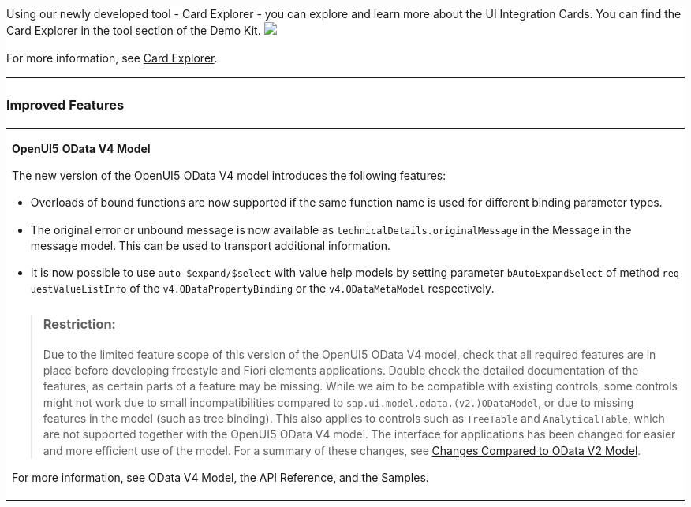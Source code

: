 Using our newly developed tool - Card Explorer - you can explore and learn more about the UI Integration Cards. You can find the Card Explorer in the tool section of the Demo Kit. ![](loio2bcad31f5feb43f58aaa93271a469e0f_LowRes.png)

 For more information, see [Card Explorer](https://openui5.hana.ondemand.com/test-resources/sap/ui/integration/demokit/cardExplorer/index.html).



</td>
</tr>
</table>

***

<a name="loio5531aef1adc8462392a5b8fe1178606e__section_qwl_pb5_zcb"/>

### Improved Features


<table>
<tr>
<td valign="top">

**OpenUI5 OData V4 Model**

The new version of the OpenUI5 OData V4 model introduces the following features:

-   Overloads of bound functions are now supported if the same function name is used for different binding parameter types.

-   The original error or unbound message is now available as `technicalDetails.originalMessage` in the Message in the message model. This can be used to transport additional information.

-   It is now possible to use `auto-$expand/$select` with value help models by setting parameter `bAutoExpandSelect` of method `requestValueListInfo` of the `v4.ODataPropertyBinding` or the `v4.ODataMetaModel` respectively.


> ### Restriction:  
> Due to the limited feature scope of this version of the OpenUI5 OData V4 model, check that all required features are in place before developing freestyle and Fiori elements applications. Double check the detailed documentation of the features, as certain parts of a feature may be missing. While we aim to be compatible with existing controls, some controls might not work due to small incompatibilities compared to `sap.ui.model.odata.(v2.)ODataModel`, or due to missing features in the model \(such as tree binding\). This also applies to controls such as `TreeTable` and `AnalyticalTable`, which are not supported together with the OpenUI5 OData V4 model. The interface for applications has been changed for easier and more efficient use of the model. For a summary of these changes, see [Changes Compared to OData V2 Model](Changes_Compared_to_OData_V2_Model_abd4d7c.md).

For more information, see [OData V4 Model](OData_V4_Model_5de13cf.md), the [API Reference](https://openui5.hana.ondemand.com/#/api/sap.ui.model.odata.v4), and the [Samples](https://openui5.hana.ondemand.com/#/entity/sap.ui.model.odata.v4.ODataModel).



</td>
</tr>
</table>
